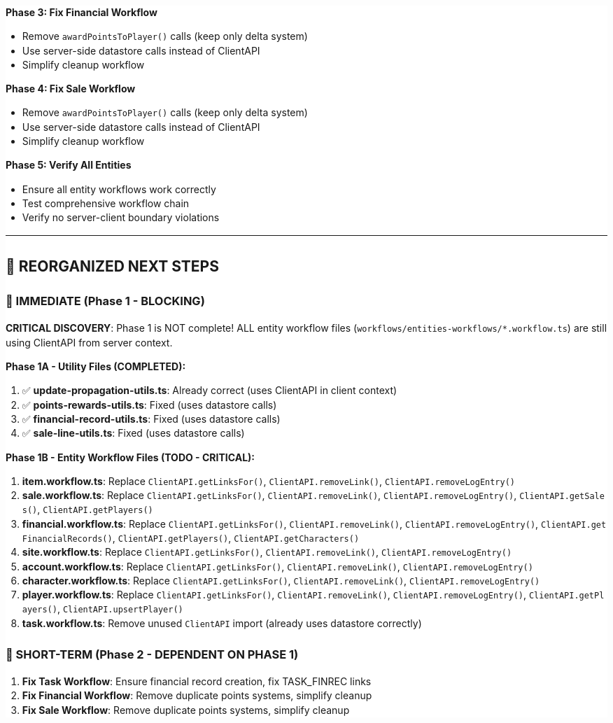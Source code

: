 **Phase 3: Fix Financial Workflow**
- Remove `awardPointsToPlayer()` calls (keep only delta system)
- Use server-side datastore calls instead of ClientAPI
- Simplify cleanup workflow

**Phase 4: Fix Sale Workflow**
- Remove `awardPointsToPlayer()` calls (keep only delta system)
- Use server-side datastore calls instead of ClientAPI
- Simplify cleanup workflow

**Phase 5: Verify All Entities**
- Ensure all entity workflows work correctly
- Test comprehensive workflow chain
- Verify no server-client boundary violations

---

## 🚀 REORGANIZED NEXT STEPS

### **🚨 IMMEDIATE (Phase 1 - BLOCKING)**

**CRITICAL DISCOVERY**: Phase 1 is NOT complete! ALL entity workflow files (`workflows/entities-workflows/*.workflow.ts`) are still using ClientAPI from server context.

**Phase 1A - Utility Files (COMPLETED):**
1. ✅ **update-propagation-utils.ts**: Already correct (uses ClientAPI in client context)
2. ✅ **points-rewards-utils.ts**: Fixed (uses datastore calls)
3. ✅ **financial-record-utils.ts**: Fixed (uses datastore calls)
4. ✅ **sale-line-utils.ts**: Fixed (uses datastore calls)

**Phase 1B - Entity Workflow Files (TODO - CRITICAL):**
1. **item.workflow.ts**: Replace `ClientAPI.getLinksFor()`, `ClientAPI.removeLink()`, `ClientAPI.removeLogEntry()`
2. **sale.workflow.ts**: Replace `ClientAPI.getLinksFor()`, `ClientAPI.removeLink()`, `ClientAPI.removeLogEntry()`, `ClientAPI.getSales()`, `ClientAPI.getPlayers()`
3. **financial.workflow.ts**: Replace `ClientAPI.getLinksFor()`, `ClientAPI.removeLink()`, `ClientAPI.removeLogEntry()`, `ClientAPI.getFinancialRecords()`, `ClientAPI.getPlayers()`, `ClientAPI.getCharacters()`
4. **site.workflow.ts**: Replace `ClientAPI.getLinksFor()`, `ClientAPI.removeLink()`, `ClientAPI.removeLogEntry()`
5. **account.workflow.ts**: Replace `ClientAPI.getLinksFor()`, `ClientAPI.removeLink()`, `ClientAPI.removeLogEntry()`
6. **character.workflow.ts**: Replace `ClientAPI.getLinksFor()`, `ClientAPI.removeLink()`, `ClientAPI.removeLogEntry()`
7. **player.workflow.ts**: Replace `ClientAPI.getLinksFor()`, `ClientAPI.removeLink()`, `ClientAPI.removeLogEntry()`, `ClientAPI.getPlayers()`, `ClientAPI.upsertPlayer()`
8. **task.workflow.ts**: Remove unused `ClientAPI` import (already uses datastore correctly)

### **🔧 SHORT-TERM (Phase 2 - DEPENDENT ON PHASE 1)**
1. **Fix Task Workflow**: Ensure financial record creation, fix TASK_FINREC links
2. **Fix Financial Workflow**: Remove duplicate points systems, simplify cleanup
3. **Fix Sale Workflow**: Remove duplicate points systems, simplify cleanup
